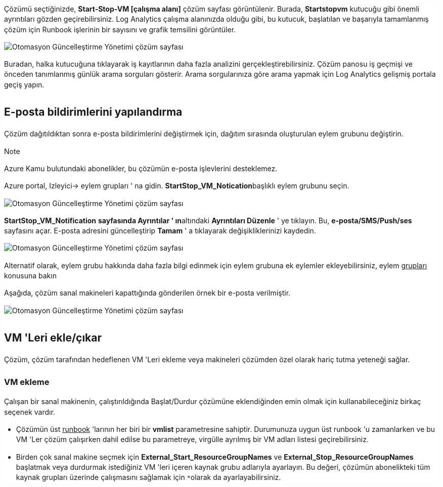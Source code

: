 Çözümü seçtiğinizde, **Start-Stop-VM [çalışma alanı]** çözüm sayfası görüntülenir. Burada, **Startstopvm** kutucuğu gibi önemli ayrıntıları gözden geçirebilirsiniz. Log Analytics çalışma alanınızda olduğu gibi, bu kutucuk, başlatılan ve başarıyla tamamlanmış çözüm için Runbook işlerinin bir sayısını ve grafik temsilini görüntüler.

![Otomasyon Güncelleştirme Yönetimi çözüm sayfası](media/automation-solution-vm-management/azure-portal-vmupdate-solution-01.png)

Buradan, halka kutucuğuna tıklayarak iş kayıtlarının daha fazla analizini gerçekleştirebilirsiniz. Çözüm panosu iş geçmişi ve önceden tanımlanmış günlük arama sorguları gösterir. Arama sorgularınıza göre arama yapmak için Log Analytics gelişmiş portala geçiş yapın.

## <a name="configure-email-notifications"></a>E-posta bildirimlerini yapılandırma

Çözüm dağıtıldıktan sonra e-posta bildirimlerini değiştirmek için, dağıtım sırasında oluşturulan eylem grubunu değiştirin.  

> [!NOTE]
> Azure Kamu bulutundaki abonelikler, bu çözümün e-posta işlevlerini desteklemez.

Azure portal, Izleyici-> eylem grupları ' na gidin. **StartStop_VM_Notication**başlıklı eylem grubunu seçin.

![Otomasyon Güncelleştirme Yönetimi çözüm sayfası](media/automation-solution-vm-management/azure-monitor.png)

**StartStop_VM_Notification** **sayfasında Ayrıntılar ' ın**altındaki **Ayrıntıları Düzenle** ' ye tıklayın. Bu, **e-posta/SMS/Push/ses** sayfasını açar. E-posta adresini güncelleştirip **Tamam** ' a tıklayarak değişikliklerinizi kaydedin.

![Otomasyon Güncelleştirme Yönetimi çözüm sayfası](media/automation-solution-vm-management/change-email.png)

Alternatif olarak, eylem grubu hakkında daha fazla bilgi edinmek için eylem grubuna ek eylemler ekleyebilirsiniz, eylem [grupları](../azure-monitor/platform/action-groups.md) konusuna bakın

Aşağıda, çözüm sanal makineleri kapattığında gönderilen örnek bir e-posta verilmiştir.

![Otomasyon Güncelleştirme Yönetimi çözüm sayfası](media/automation-solution-vm-management/email.png)

## <a name="add-exclude-vms"></a>VM 'Leri ekle/çıkar

Çözüm, çözüm tarafından hedeflenen VM 'Leri ekleme veya makineleri çözümden özel olarak hariç tutma yeteneği sağlar.

### <a name="add-a-vm"></a>VM ekleme

Çalışan bir sanal makinenin, çalıştırıldığında Başlat/Durdur çözümüne eklendiğinden emin olmak için kullanabileceğiniz birkaç seçenek vardır.

* Çözümün üst [runbook](#runbooks) 'larının her biri bir **vmlist** parametresine sahiptir. Durumunuza uygun üst runbook 'u zamanlarken ve bu VM 'Ler çözüm çalışırken dahil edilse bu parametreye, virgülle ayrılmış bir VM adları listesi geçirebilirsiniz.

* Birden çok sanal makine seçmek için **External_Start_ResourceGroupNames** ve **External_Stop_ResourceGroupNames** başlatmak veya durdurmak istediğiniz VM 'leri içeren kaynak grubu adlarıyla ayarlayın. Bu değeri, çözümün abonelikteki tüm kaynak grupları üzerinde çalışmasını sağlamak için `*`olarak da ayarlayabilirsiniz.
